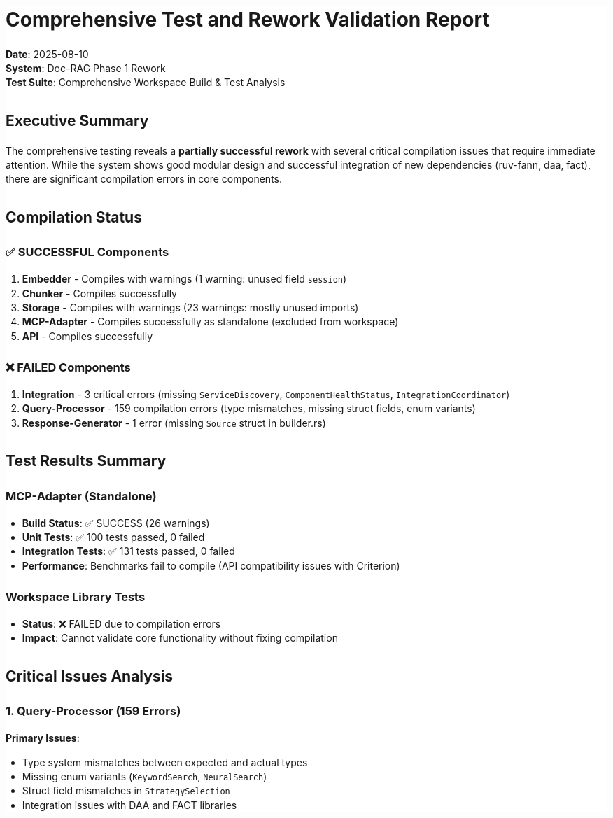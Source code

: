 # Comprehensive Test and Rework Validation Report

**Date**: 2025-08-10  
**System**: Doc-RAG Phase 1 Rework  
**Test Suite**: Comprehensive Workspace Build & Test Analysis  

## Executive Summary

The comprehensive testing reveals a **partially successful rework** with several critical compilation issues that require immediate attention. While the system shows good modular design and successful integration of new dependencies (ruv-fann, daa, fact), there are significant compilation errors in core components.

## Compilation Status

### ✅ SUCCESSFUL Components
1. **Embedder** - Compiles with warnings (1 warning: unused field `session`)
2. **Chunker** - Compiles successfully
3. **Storage** - Compiles with warnings (23 warnings: mostly unused imports)
4. **MCP-Adapter** - Compiles successfully as standalone (excluded from workspace)
5. **API** - Compiles successfully

### ❌ FAILED Components
1. **Integration** - 3 critical errors (missing `ServiceDiscovery`, `ComponentHealthStatus`, `IntegrationCoordinator`)
2. **Query-Processor** - 159 compilation errors (type mismatches, missing struct fields, enum variants)  
3. **Response-Generator** - 1 error (missing `Source` struct in builder.rs)

## Test Results Summary

### MCP-Adapter (Standalone)
- **Build Status**: ✅ SUCCESS (26 warnings)
- **Unit Tests**: ✅ 100 tests passed, 0 failed
- **Integration Tests**: ✅ 131 tests passed, 0 failed
- **Performance**: Benchmarks fail to compile (API compatibility issues with Criterion)

### Workspace Library Tests
- **Status**: ❌ FAILED due to compilation errors
- **Impact**: Cannot validate core functionality without fixing compilation

## Critical Issues Analysis

### 1. Query-Processor (159 Errors)
**Primary Issues**:
- Type system mismatches between expected and actual types
- Missing enum variants (`KeywordSearch`, `NeuralSearch`)
- Struct field mismatches in `StrategySelection`
- Integration issues with DAA and FACT libraries
